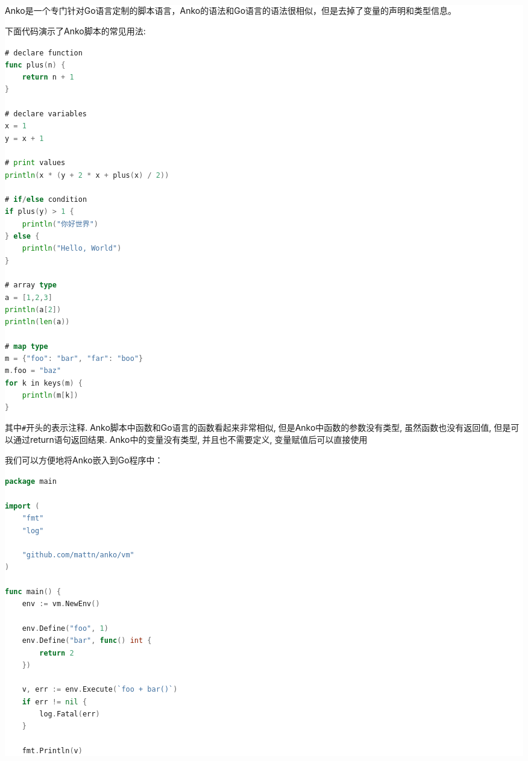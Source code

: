 Anko是一个专门针对Go语言定制的脚本语言，Anko的语法和Go语言的语法很相似，但是去掉了变量的声明和类型信息。

下面代码演示了Anko脚本的常见用法:

```go
# declare function
func plus(n) {
	return n + 1
}

# declare variables
x = 1
y = x + 1

# print values
println(x * (y + 2 * x + plus(x) / 2))

# if/else condition
if plus(y) > 1 {
	println("你好世界")
} else {
	println("Hello, World")
}

# array type
a = [1,2,3]
println(a[2])
println(len(a))

# map type
m = {"foo": "bar", "far": "boo"}
m.foo = "baz"
for k in keys(m) {
	println(m[k])
}
```

其中`#`开头的表示注释. Anko脚本中函数和Go语言的函数看起来非常相似, 但是Anko中函数的参数没有类型, 虽然函数也没有返回值, 但是可以通过return语句返回结果. Anko中的变量没有类型, 并且也不需要定义, 变量赋值后可以直接使用

我们可以方便地将Anko嵌入到Go程序中：

```go
package main

import (
	"fmt"
	"log"

	"github.com/mattn/anko/vm"
)

func main() {
	env := vm.NewEnv()

	env.Define("foo", 1)
	env.Define("bar", func() int {
		return 2
	})

	v, err := env.Execute(`foo + bar()`)
	if err != nil {
		log.Fatal(err)
	}

	fmt.Println(v)
```